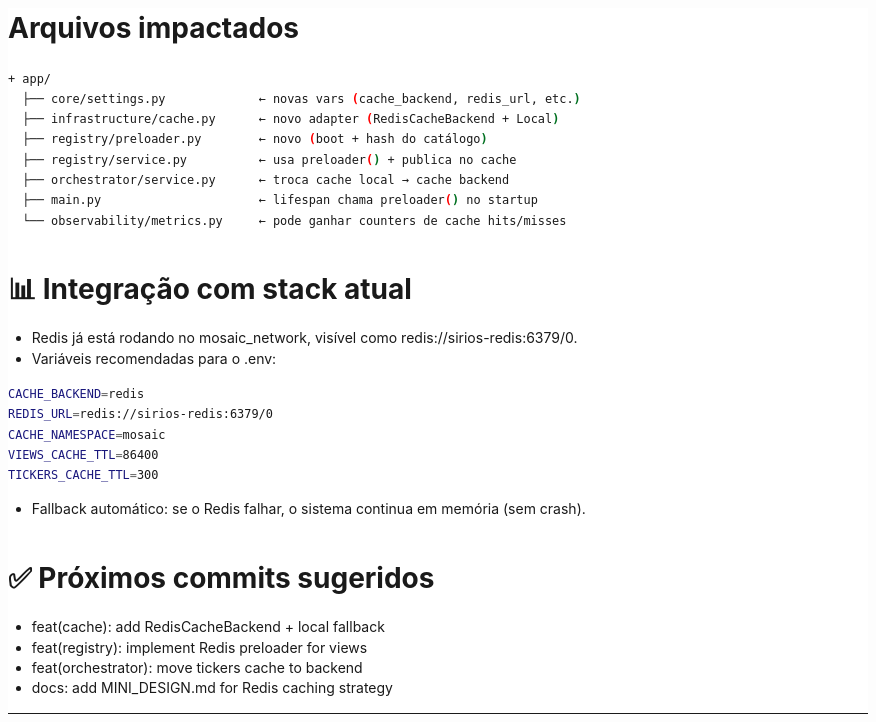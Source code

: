 # Arquivos impactados
```bash
+ app/
  ├── core/settings.py             ← novas vars (cache_backend, redis_url, etc.)
  ├── infrastructure/cache.py      ← novo adapter (RedisCacheBackend + Local)
  ├── registry/preloader.py        ← novo (boot + hash do catálogo)
  ├── registry/service.py          ← usa preloader() + publica no cache
  ├── orchestrator/service.py      ← troca cache local → cache backend
  ├── main.py                      ← lifespan chama preloader() no startup
  └── observability/metrics.py     ← pode ganhar counters de cache hits/misses
```

# 📊 Integração com stack atual
- Redis já está rodando no mosaic_network, visível como redis://sirios-redis:6379/0.
- Variáveis recomendadas para o .env:
```bash
CACHE_BACKEND=redis
REDIS_URL=redis://sirios-redis:6379/0
CACHE_NAMESPACE=mosaic
VIEWS_CACHE_TTL=86400
TICKERS_CACHE_TTL=300
```
- Fallback automático: se o Redis falhar, o sistema continua em memória (sem crash).

# ✅ Próximos commits sugeridos

- feat(cache): add RedisCacheBackend + local fallback
- feat(registry): implement Redis preloader for views
- feat(orchestrator): move tickers cache to backend
- docs: add MINI_DESIGN.md for Redis caching strategy

---


